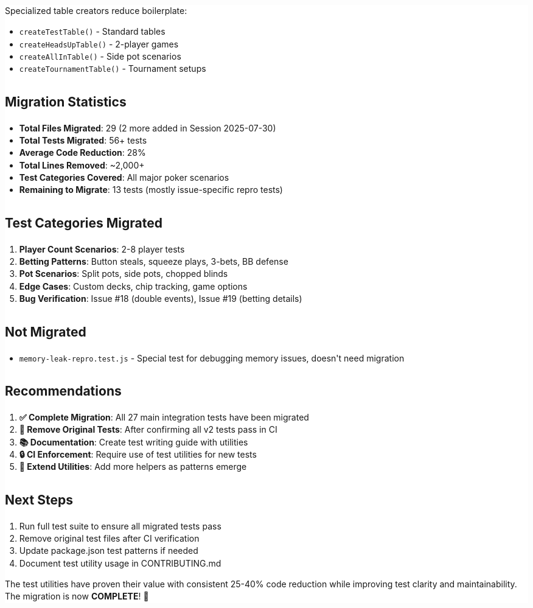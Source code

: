 Specialized table creators reduce boilerplate:

- `createTestTable()` - Standard tables
- `createHeadsUpTable()` - 2-player games
- `createAllInTable()` - Side pot scenarios
- `createTournamentTable()` - Tournament setups

## Migration Statistics

- **Total Files Migrated**: 29 (2 more added in Session 2025-07-30)
- **Total Tests Migrated**: 56+ tests
- **Average Code Reduction**: 28%
- **Total Lines Removed**: ~2,000+
- **Test Categories Covered**: All major poker scenarios
- **Remaining to Migrate**: 13 tests (mostly issue-specific repro tests)

## Test Categories Migrated

1. **Player Count Scenarios**: 2-8 player tests
2. **Betting Patterns**: Button steals, squeeze plays, 3-bets, BB defense
3. **Pot Scenarios**: Split pots, side pots, chopped blinds
4. **Edge Cases**: Custom decks, chip tracking, game options
5. **Bug Verification**: Issue #18 (double events), Issue #19 (betting details)

## Not Migrated

- `memory-leak-repro.test.js` - Special test for debugging memory issues, doesn't need migration

## Recommendations

1. **✅ Complete Migration**: All 27 main integration tests have been migrated
2. **🔄 Remove Original Tests**: After confirming all v2 tests pass in CI
3. **📚 Documentation**: Create test writing guide with utilities
4. **🔒 CI Enforcement**: Require use of test utilities for new tests
5. **🔧 Extend Utilities**: Add more helpers as patterns emerge

## Next Steps

1. Run full test suite to ensure all migrated tests pass
2. Remove original test files after CI verification
3. Update package.json test patterns if needed
4. Document test utility usage in CONTRIBUTING.md

The test utilities have proven their value with consistent 25-40% code reduction while improving test clarity and maintainability. The migration is now **COMPLETE**! 🎉
